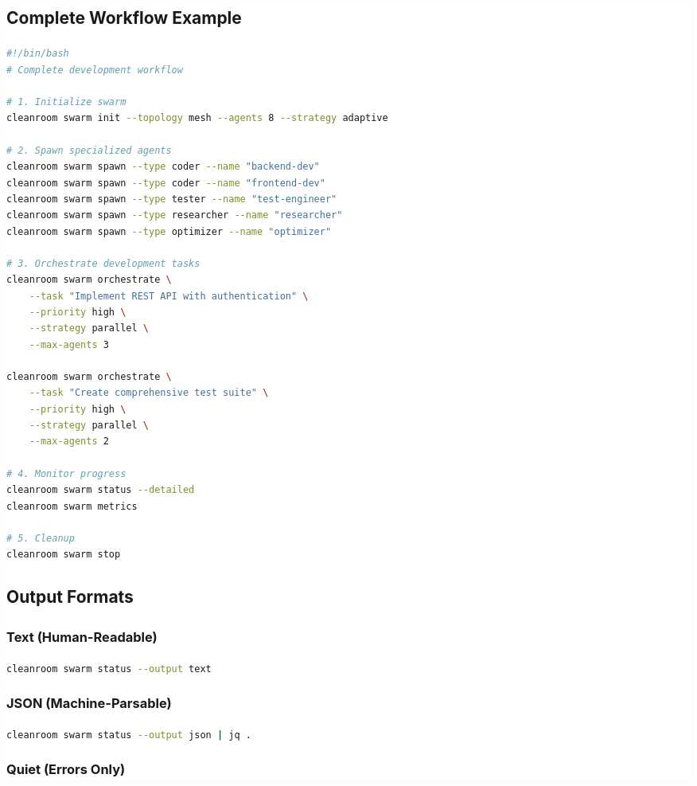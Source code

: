 ## Complete Workflow Example

```bash
#!/bin/bash
# Complete development workflow

# 1. Initialize swarm
cleanroom swarm init --topology mesh --agents 8 --strategy adaptive

# 2. Spawn specialized agents
cleanroom swarm spawn --type coder --name "backend-dev"
cleanroom swarm spawn --type coder --name "frontend-dev"
cleanroom swarm spawn --type tester --name "test-engineer"
cleanroom swarm spawn --type researcher --name "researcher"
cleanroom swarm spawn --type optimizer --name "optimizer"

# 3. Orchestrate development tasks
cleanroom swarm orchestrate \
    --task "Implement REST API with authentication" \
    --priority high \
    --strategy parallel \
    --max-agents 3

cleanroom swarm orchestrate \
    --task "Create comprehensive test suite" \
    --priority high \
    --strategy parallel \
    --max-agents 2

# 4. Monitor progress
cleanroom swarm status --detailed
cleanroom swarm metrics

# 5. Cleanup
cleanroom swarm stop
```

## Output Formats

### Text (Human-Readable)

```bash
cleanroom swarm status --output text
```

### JSON (Machine-Parsable)

```bash
cleanroom swarm status --output json | jq .
```

### Quiet (Errors Only)
